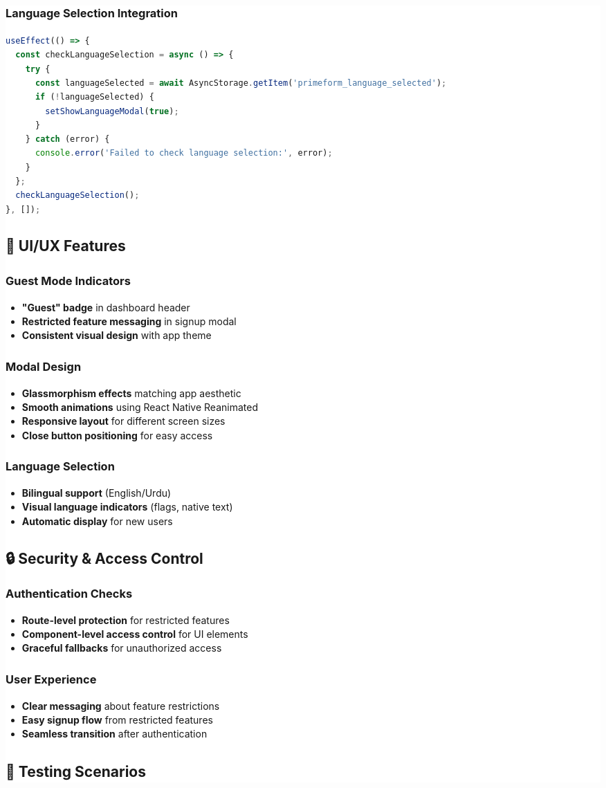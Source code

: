 
### **Language Selection Integration**
```typescript
useEffect(() => {
  const checkLanguageSelection = async () => {
    try {
      const languageSelected = await AsyncStorage.getItem('primeform_language_selected');
      if (!languageSelected) {
        setShowLanguageModal(true);
      }
    } catch (error) {
      console.error('Failed to check language selection:', error);
    }
  };
  checkLanguageSelection();
}, []);
```

## 🎨 **UI/UX Features**

### **Guest Mode Indicators**
- **"Guest" badge** in dashboard header
- **Restricted feature messaging** in signup modal
- **Consistent visual design** with app theme

### **Modal Design**
- **Glassmorphism effects** matching app aesthetic
- **Smooth animations** using React Native Reanimated
- **Responsive layout** for different screen sizes
- **Close button positioning** for easy access

### **Language Selection**
- **Bilingual support** (English/Urdu)
- **Visual language indicators** (flags, native text)
- **Automatic display** for new users

## 🔒 **Security & Access Control**

### **Authentication Checks**
- **Route-level protection** for restricted features
- **Component-level access control** for UI elements
- **Graceful fallbacks** for unauthorized access

### **User Experience**
- **Clear messaging** about feature restrictions
- **Easy signup flow** from restricted features
- **Seamless transition** after authentication

## 📱 **Testing Scenarios**
